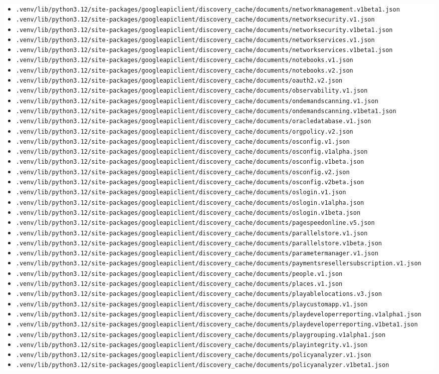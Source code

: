 - `.venv/lib/python3.12/site-packages/googleapiclient/discovery_cache/documents/networkmanagement.v1beta1.json`
- `.venv/lib/python3.12/site-packages/googleapiclient/discovery_cache/documents/networksecurity.v1.json`
- `.venv/lib/python3.12/site-packages/googleapiclient/discovery_cache/documents/networksecurity.v1beta1.json`
- `.venv/lib/python3.12/site-packages/googleapiclient/discovery_cache/documents/networkservices.v1.json`
- `.venv/lib/python3.12/site-packages/googleapiclient/discovery_cache/documents/networkservices.v1beta1.json`
- `.venv/lib/python3.12/site-packages/googleapiclient/discovery_cache/documents/notebooks.v1.json`
- `.venv/lib/python3.12/site-packages/googleapiclient/discovery_cache/documents/notebooks.v2.json`
- `.venv/lib/python3.12/site-packages/googleapiclient/discovery_cache/documents/oauth2.v2.json`
- `.venv/lib/python3.12/site-packages/googleapiclient/discovery_cache/documents/observability.v1.json`
- `.venv/lib/python3.12/site-packages/googleapiclient/discovery_cache/documents/ondemandscanning.v1.json`
- `.venv/lib/python3.12/site-packages/googleapiclient/discovery_cache/documents/ondemandscanning.v1beta1.json`
- `.venv/lib/python3.12/site-packages/googleapiclient/discovery_cache/documents/oracledatabase.v1.json`
- `.venv/lib/python3.12/site-packages/googleapiclient/discovery_cache/documents/orgpolicy.v2.json`
- `.venv/lib/python3.12/site-packages/googleapiclient/discovery_cache/documents/osconfig.v1.json`
- `.venv/lib/python3.12/site-packages/googleapiclient/discovery_cache/documents/osconfig.v1alpha.json`
- `.venv/lib/python3.12/site-packages/googleapiclient/discovery_cache/documents/osconfig.v1beta.json`
- `.venv/lib/python3.12/site-packages/googleapiclient/discovery_cache/documents/osconfig.v2.json`
- `.venv/lib/python3.12/site-packages/googleapiclient/discovery_cache/documents/osconfig.v2beta.json`
- `.venv/lib/python3.12/site-packages/googleapiclient/discovery_cache/documents/oslogin.v1.json`
- `.venv/lib/python3.12/site-packages/googleapiclient/discovery_cache/documents/oslogin.v1alpha.json`
- `.venv/lib/python3.12/site-packages/googleapiclient/discovery_cache/documents/oslogin.v1beta.json`
- `.venv/lib/python3.12/site-packages/googleapiclient/discovery_cache/documents/pagespeedonline.v5.json`
- `.venv/lib/python3.12/site-packages/googleapiclient/discovery_cache/documents/parallelstore.v1.json`
- `.venv/lib/python3.12/site-packages/googleapiclient/discovery_cache/documents/parallelstore.v1beta.json`
- `.venv/lib/python3.12/site-packages/googleapiclient/discovery_cache/documents/parametermanager.v1.json`
- `.venv/lib/python3.12/site-packages/googleapiclient/discovery_cache/documents/paymentsresellersubscription.v1.json`
- `.venv/lib/python3.12/site-packages/googleapiclient/discovery_cache/documents/people.v1.json`
- `.venv/lib/python3.12/site-packages/googleapiclient/discovery_cache/documents/places.v1.json`
- `.venv/lib/python3.12/site-packages/googleapiclient/discovery_cache/documents/playablelocations.v3.json`
- `.venv/lib/python3.12/site-packages/googleapiclient/discovery_cache/documents/playcustomapp.v1.json`
- `.venv/lib/python3.12/site-packages/googleapiclient/discovery_cache/documents/playdeveloperreporting.v1alpha1.json`
- `.venv/lib/python3.12/site-packages/googleapiclient/discovery_cache/documents/playdeveloperreporting.v1beta1.json`
- `.venv/lib/python3.12/site-packages/googleapiclient/discovery_cache/documents/playgrouping.v1alpha1.json`
- `.venv/lib/python3.12/site-packages/googleapiclient/discovery_cache/documents/playintegrity.v1.json`
- `.venv/lib/python3.12/site-packages/googleapiclient/discovery_cache/documents/policyanalyzer.v1.json`
- `.venv/lib/python3.12/site-packages/googleapiclient/discovery_cache/documents/policyanalyzer.v1beta1.json`